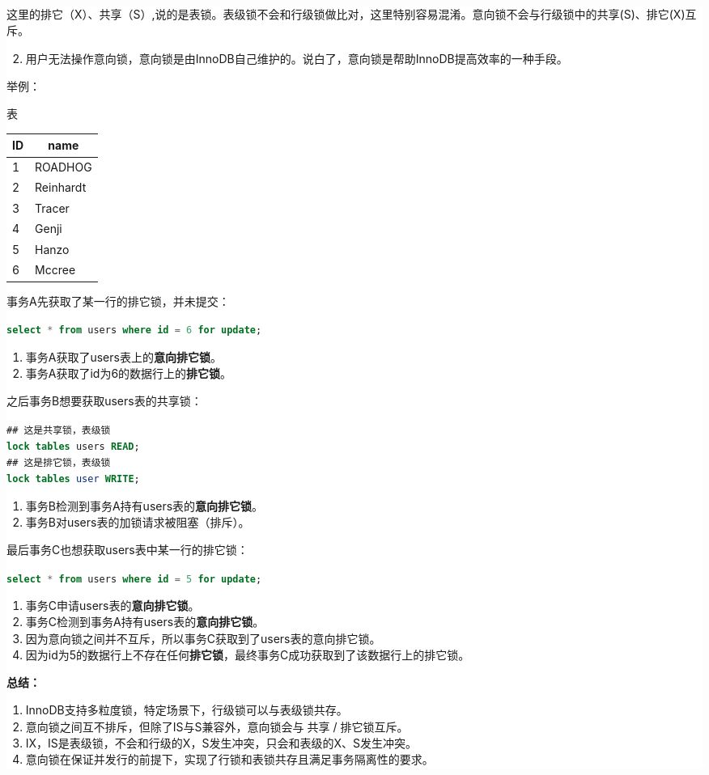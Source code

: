    这里的排它（X）、共享（S）,说的是表锁。表级锁不会和行级锁做比对，这里特别容易混淆。意向锁不会与行级锁中的共享(S)、排它(X)互斥。

2. 用户无法操作意向锁，意向锁是由InnoDB自己维护的。说白了，意向锁是帮助InnoDB提高效率的一种手段。

举例：

表

| ID  | name      |
| --- | --------- |
| 1   | ROADHOG   |
| 2   | Reinhardt |
| 3   | Tracer    |
| 4   | Genji     |
| 5   | Hanzo     |
| 6   | Mccree    |

事务A先获取了某一行的排它锁，并未提交：

```sql
select * from users where id = 6 for update;
```

1. 事务A获取了users表上的**意向排它锁**。
2. 事务A获取了id为6的数据行上的**排它锁**。

之后事务B想要获取users表的共享锁：

```sql
## 这是共享锁，表级锁
lock tables users READ;
## 这是排它锁，表级锁
lock tables user WRITE;
```

1. 事务B检测到事务A持有users表的**意向排它锁**。
2. 事务B对users表的加锁请求被阻塞（排斥）。

最后事务C也想获取users表中某一行的排它锁：

```sql
select * from users where id = 5 for update;
```

1. 事务C申请users表的**意向排它锁**。
2. 事务C检测到事务A持有users表的**意向排它锁**。
3. 因为意向锁之间并不互斥，所以事务C获取到了users表的意向排它锁。
4. 因为id为5的数据行上不存在任何**排它锁**，最终事务C成功获取到了该数据行上的排它锁。

**总结：**

1. InnoDB支持多粒度锁，特定场景下，行级锁可以与表级锁共存。
2. 意向锁之间互不排斥，但除了IS与S兼容外，意向锁会与 共享 / 排它锁互斥。
3. IX，IS是表级锁，不会和行级的X，S发生冲突，只会和表级的X、S发生冲突。
4. 意向锁在保证并发行的前提下，实现了行锁和表锁共存且满足事务隔离性的要求。
